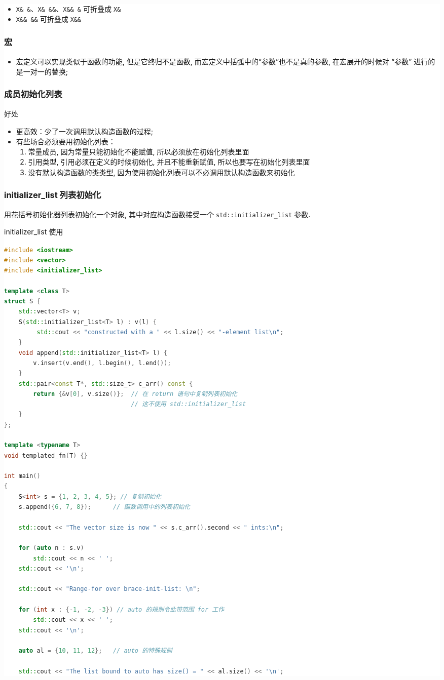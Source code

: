 * `X& &`、`X& &&`、`X&& &` 可折叠成 `X&`
* `X&& &&` 可折叠成 `X&&`

### 宏

* 宏定义可以实现类似于函数的功能, 但是它终归不是函数, 而宏定义中括弧中的“参数”也不是真的参数, 在宏展开的时候对 “参数” 进行的是一对一的替换;

### 成员初始化列表

好处

* 更高效：少了一次调用默认构造函数的过程;
* 有些场合必须要用初始化列表：
  1. 常量成员, 因为常量只能初始化不能赋值, 所以必须放在初始化列表里面
  2. 引用类型, 引用必须在定义的时候初始化, 并且不能重新赋值, 所以也要写在初始化列表里面
  3. 没有默认构造函数的类类型, 因为使用初始化列表可以不必调用默认构造函数来初始化

### initializer_list 列表初始化

用花括号初始化器列表初始化一个对象, 其中对应构造函数接受一个 `std::initializer_list` 参数.

initializer_list 使用

```cpp
#include <iostream>
#include <vector>
#include <initializer_list>
 
template <class T>
struct S {
    std::vector<T> v;
    S(std::initializer_list<T> l) : v(l) {
         std::cout << "constructed with a " << l.size() << "-element list\n";
    }
    void append(std::initializer_list<T> l) {
        v.insert(v.end(), l.begin(), l.end());
    }
    std::pair<const T*, std::size_t> c_arr() const {
        return {&v[0], v.size()};  // 在 return 语句中复制列表初始化
                                   // 这不使用 std::initializer_list
    }
};
 
template <typename T>
void templated_fn(T) {}
 
int main()
{
    S<int> s = {1, 2, 3, 4, 5}; // 复制初始化
    s.append({6, 7, 8});      // 函数调用中的列表初始化
 
    std::cout << "The vector size is now " << s.c_arr().second << " ints:\n";
 
    for (auto n : s.v)
        std::cout << n << ' ';
    std::cout << '\n';
 
    std::cout << "Range-for over brace-init-list: \n";
 
    for (int x : {-1, -2, -3}) // auto 的规则令此带范围 for 工作
        std::cout << x << ' ';
    std::cout << '\n';
 
    auto al = {10, 11, 12};   // auto 的特殊规则
 
    std::cout << "The list bound to auto has size() = " << al.size() << '\n';
```